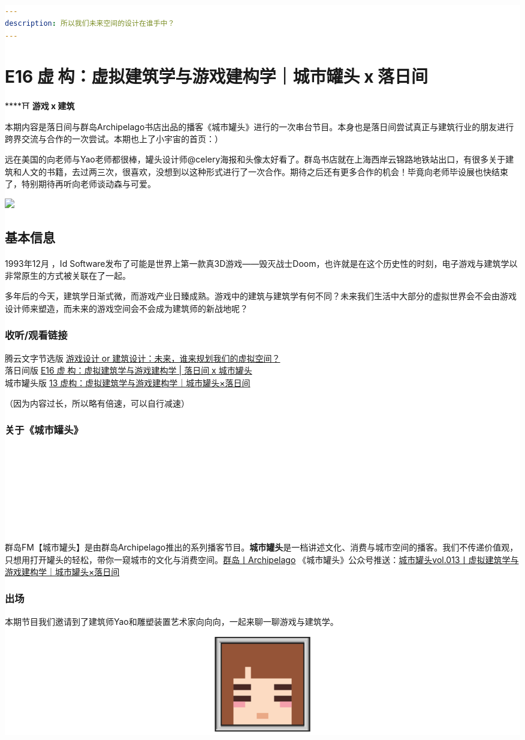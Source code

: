 ```yaml
---
description: 所以我们未来空间的设计在谁手中？
---
```


# E16 虚 构：虚拟建筑学与游戏建构学｜城市罐头 x 落日间

\*\*\*\*⛩ **游戏 x 建筑**

本期内容是落日间与群岛Archipelago书店出品的播客《城市罐头》进行的一次串台节目。本身也是落日间尝试真正与建筑行业的朋友进行跨界交流与合作的一次尝试。本期也上了小宇宙的首页：）

远在美国的向老师与Yao老师都很棒，罐头设计师@celery海报和头像太好看了。群岛书店就在上海西岸云锦路地铁站出口，有很多关于建筑和人文的书籍，去过两三次，很喜欢，没想到以这种形式进行了一次合作。期待之后还有更多合作的机会！毕竟向老师毕设展也快结束了，特别期待再听向老师谈动森与可爱。

![](../../.gitbook/assets/e16.gif)

## 基本信息

1993年12月 ，Id Software发布了可能是世界上第一款真3D游戏——毁灭战士Doom，也许就是在这个历史性的时刻，电子游戏与建筑学以非常原生的方式被关联在了一起。

多年后的今天，建筑学日渐式微，而游戏产业日臻成熟。游戏中的建筑与建筑学有何不同？未来我们生活中大部分的虚拟世界会不会由游戏设计师来塑造，而未来的游戏空间会不会成为建筑师的新战地呢？

### 收听/观看链接

腾云文字节选版 [游戏设计 or 建筑设计：未来，谁来规划我们的虚拟空间？](https://mp.weixin.qq.com/s/FogiFZWrnV7vwH7hs2i8VQ)  
落日间版 [E16 虚 构：虚拟建筑学与游戏建构学 \| 落日间 x 城市罐头](https://www.xiaoyuzhoufm.com/episode/5ff55450dee9c1e16d3343cb?s=eyJ1IjogIjVlYmNkNzkwMjFhYzg1ODA0MTJiNzcxMCJ9)  
城市罐头版 [13 虚构：虚拟建筑学与游戏建构学｜城市罐头×落日间](https://www.xiaoyuzhoufm.com/episode/5ff53a05dee9c1e16db37c9b?s=eyJ1IjogIjVlYmNkNzkwMjFhYzg1ODA0MTJiNzcxMCJ9)

（因为内容过长，所以略有倍速，可以自行减速）

### 关于《城市罐头》

![](../../.gitbook/assets/qundao.gif)

群岛FM【城市罐头】是由群岛Archipelago推出的系列播客节目。**城市罐头**是一档讲述文化、消费与城市空间的播客。我们不传递价值观，只想用打开罐头的轻松，带你一窥城市的文化与消费空间。[群岛丨Archipelago](https://www.zhihu.com/org/qun-dao-gong-zuo-shi-archipelago-97) 《城市罐头》公众号推送：[城市罐头vol.013丨虚拟建筑学与游戏建构学｜城市罐头×落日间](https://mp.weixin.qq.com/s/R7-n_ktOBdhl2Ewlt-21qA)

### 出场

本期节目我们邀请到了建筑师Yao和雕塑装置艺术家向向向，一起来聊一聊游戏与建筑学。

![&#x5C0F;&#x738B;&#x8001;&#x5E08;](../../.gitbook/assets/wang.png)
